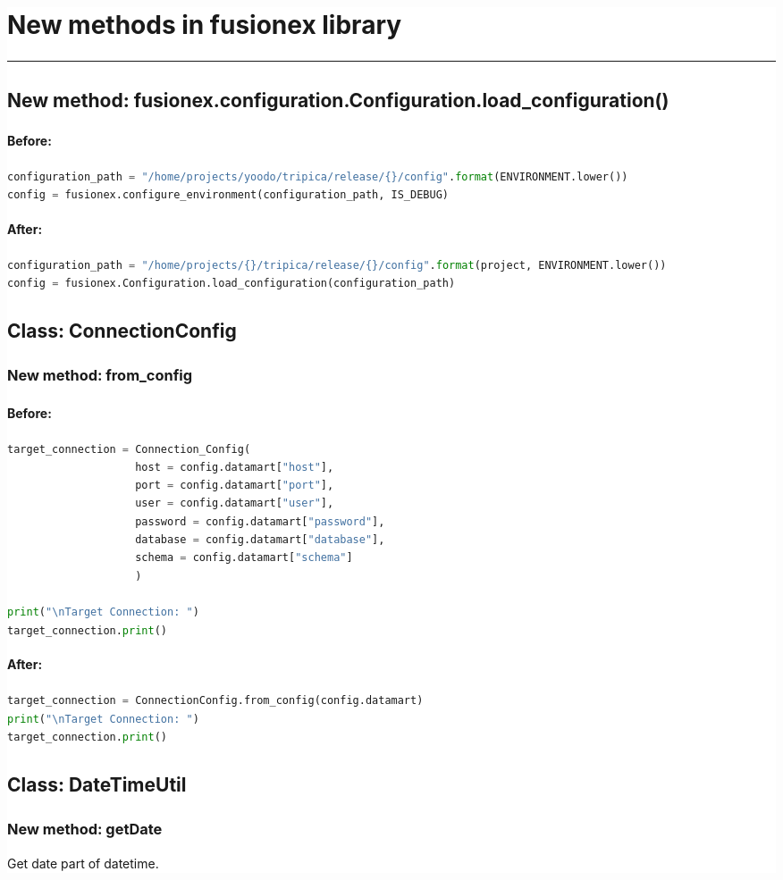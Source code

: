 

# New methods in fusionex library
___

## New method: fusionex.configuration.Configuration.load_configuration()

#### Before:
``` python
configuration_path = "/home/projects/yoodo/tripica/release/{}/config".format(ENVIRONMENT.lower())
config = fusionex.configure_environment(configuration_path, IS_DEBUG)
```
#### After:
``` python
configuration_path = "/home/projects/{}/tripica/release/{}/config".format(project, ENVIRONMENT.lower())
config = fusionex.Configuration.load_configuration(configuration_path)
```
## Class: ConnectionConfig
### New method: from_config

#### Before:


``` python
target_connection = Connection_Config(
                    host = config.datamart["host"],
                    port = config.datamart["port"],
                    user = config.datamart["user"],
                    password = config.datamart["password"],
                    database = config.datamart["database"],
                    schema = config.datamart["schema"]
                    )

print("\nTarget Connection: ")
target_connection.print()
```
#### After:

```python
target_connection = ConnectionConfig.from_config(config.datamart)
print("\nTarget Connection: ")
target_connection.print()
```

## Class: DateTimeUtil
### New method: getDate
Get date part of datetime.
